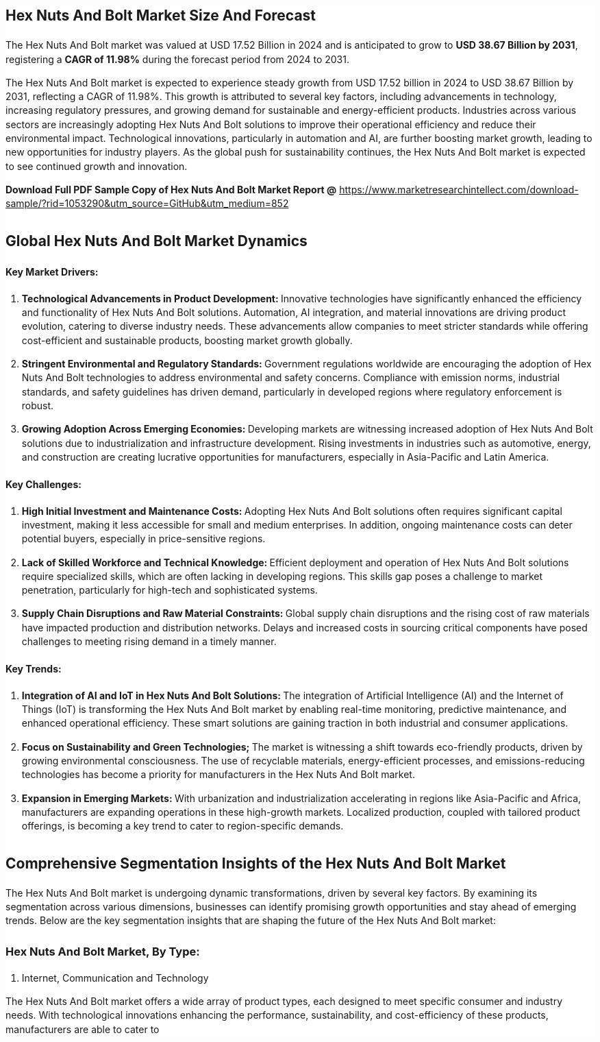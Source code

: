 <h2>Hex Nuts And Bolt Market Size And Forecast</h2><p>The Hex Nuts And Bolt market was valued at USD 17.52 Billion in 2024 and is anticipated to grow to <strong>USD 38.67 Billion by 2031</strong>, registering a <strong>CAGR of 11.98%</strong> during the forecast period from 2024 to 2031.</p><p>The Hex Nuts And Bolt market is expected to experience steady growth from USD 17.52 billion in 2024 to USD 38.67 Billion by 2031, reflecting a CAGR of 11.98%. This growth is attributed to several key factors, including advancements in technology, increasing regulatory pressures, and growing demand for sustainable and energy-efficient products. Industries across various sectors are increasingly adopting Hex Nuts And Bolt solutions to improve their operational efficiency and reduce their environmental impact. Technological innovations, particularly in automation and AI, are further boosting market growth, leading to new opportunities for industry players. As the global push for sustainability continues, the Hex Nuts And Bolt market is expected to see continued growth and innovation.</p><p><strong>Download Full PDF Sample Copy of Hex Nuts And Bolt Market Report @</strong>&nbsp;<a href="https://www.marketresearchintellect.com/download-sample/?rid=1053290&amp;utm_source=GitHub&amp;utm_medium=852">https://www.marketresearchintellect.com/download-sample/?rid=1053290&amp;utm_source=GitHub&amp;utm_medium=852</a></p><h2>Global Hex Nuts And Bolt Market Dynamics</h2><h4><strong>Key Market Drivers:</strong></h4><ol><li><p><strong>Technological Advancements in Product Development:&nbsp;</strong>Innovative technologies have significantly enhanced the efficiency and functionality of Hex Nuts And Bolt solutions. Automation, AI integration, and material innovations are driving product evolution, catering to diverse industry needs. These advancements allow companies to meet stricter standards while offering cost-efficient and sustainable products, boosting market growth globally.</p></li><li><p><strong>Stringent Environmental and Regulatory Standards:&nbsp;</strong>Government regulations worldwide are encouraging the adoption of Hex Nuts And Bolt technologies to address environmental and safety concerns. Compliance with emission norms, industrial standards, and safety guidelines has driven demand, particularly in developed regions where regulatory enforcement is robust.</p></li><li><p><strong>Growing Adoption Across Emerging Economies:&nbsp;</strong>Developing markets are witnessing increased adoption of Hex Nuts And Bolt solutions due to industrialization and infrastructure development. Rising investments in industries such as automotive, energy, and construction are creating lucrative opportunities for manufacturers, especially in Asia-Pacific and Latin America.</p></li></ol><h4><strong>Key Challenges:</strong></h4><ol><li><p><strong>High Initial Investment and Maintenance Costs:&nbsp;</strong>Adopting Hex Nuts And Bolt solutions often requires significant capital investment, making it less accessible for small and medium enterprises. In addition, ongoing maintenance costs can deter potential buyers, especially in price-sensitive regions.</p></li><li><p><strong>Lack of Skilled Workforce and Technical Knowledge:&nbsp;</strong>Efficient deployment and operation of Hex Nuts And Bolt solutions require specialized skills, which are often lacking in developing regions. This skills gap poses a challenge to market penetration, particularly for high-tech and sophisticated systems.</p></li><li><p><strong>Supply Chain Disruptions and Raw Material Constraints:&nbsp;</strong>Global supply chain disruptions and the rising cost of raw materials have impacted production and distribution networks. Delays and increased costs in sourcing critical components have posed challenges to meeting rising demand in a timely manner.</p></li></ol><h4><strong>Key Trends:</strong></h4><ol><li><p><strong>Integration of AI and IoT in Hex Nuts And Bolt Solutions:&nbsp;</strong>The integration of Artificial Intelligence (AI) and the Internet of Things (IoT) is transforming the Hex Nuts And Bolt market by enabling real-time monitoring, predictive maintenance, and enhanced operational efficiency. These smart solutions are gaining traction in both industrial and consumer applications.</p></li><li><p><strong>Focus on Sustainability and Green Technologies;&nbsp;</strong>The market is witnessing a shift towards eco-friendly products, driven by growing environmental consciousness. The use of recyclable materials, energy-efficient processes, and emissions-reducing technologies has become a priority for manufacturers in the Hex Nuts And Bolt market.</p></li><li><p><strong>Expansion in Emerging Markets:&nbsp;</strong>With urbanization and industrialization accelerating in regions like Asia-Pacific and Africa, manufacturers are expanding operations in these high-growth markets. Localized production, coupled with tailored product offerings, is becoming a key trend to cater to region-specific demands.</p></li></ol><div class="article-main__content" data-test-id="publishing-text-block"><h2>Comprehensive Segmentation Insights of the Hex Nuts And Bolt Market</h2><p>The Hex Nuts And Bolt market is undergoing dynamic transformations, driven by several key factors. By examining its segmentation across various dimensions, businesses can identify promising growth opportunities and stay ahead of emerging trends. Below are the key segmentation insights that are shaping the future of the Hex Nuts And Bolt market:</p><h3><strong>Hex Nuts And Bolt Market, By Type:<br /></strong></h3><ol><li>Internet, Communication and Technology</li></ol><p>The Hex Nuts And Bolt market offers a wide array of product types, each designed to meet specific consumer and industry needs. With technological innovations enhancing the performance, sustainability, and cost-efficiency of these products, manufacturers are able to cater to